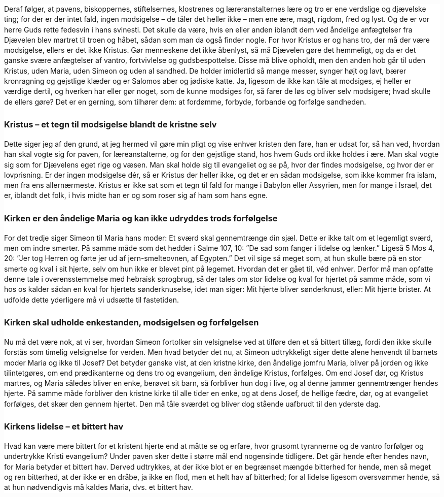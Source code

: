 Deraf følger, at pavens, biskoppernes, stiftelsernes, klostrenes og læreranstalternes lære og tro er ene verdslige og djævelske ting; for der er der intet fald, ingen modsigelse – de tåler det heller ikke – men ene ære, magt, rigdom, fred og lyst. Og de er vor herre Guds rette fedesvin i hans svinesti. Det skulle da være, hvis en eller anden iblandt dem ved åndelige anfægtelser fra Djævelen blev martret til troen og håbet, sådan som man da også finder nogle. For hvor Kristus er og hans tro, der må der være modsigelse, ellers er det ikke Kristus. Gør menneskene det ikke åbenlyst, så må Djævelen gøre det hemmeligt, og da er det ganske svære anfægtelser af vantro, fortvivlelse og gudsbespottelse. Disse må blive opholdt, men den anden hob går til uden Kristus, uden Maria, uden Simeon og uden al sandhed. De holder imidlertid så mange messer, synger højt og lavt, bærer kronragning og gejstlige klæder og er Salomos aber og jødiske katte. Ja, ligesom de ikke kan tåle at modsiges, ej heller er værdige dertil, og hverken har eller gør noget, som de kunne modsiges for, så farer de løs og bliver selv modsigere; hvad skulle de ellers gøre? Det er en gerning, som tilhører dem: at fordømme, forbyde, forbande og forfølge sandheden.

### Kristus – et tegn til modsigelse blandt de kristne selv
Dette siger jeg af den grund, at jeg hermed vil gøre min pligt og vise enhver kristen den fare, han er udsat for, så han ved, hvordan han skal vogte sig for paven, for læreanstalterne, og for den gejstlige stand, hos hvem Guds ord ikke holdes i ære. Man skal vogte sig som for Djævelens eget rige og væsen. Man skal holde sig til evangeliet og se på, hvor der findes modsigelse, og hvor der er lovprisning. Er der ingen modsigelse dér, så er Kristus der heller ikke, og det er en sådan modsigelse, som ikke kommer fra islam, men fra ens allernærmeste. Kristus er ikke sat som et tegn til fald for mange i Babylon eller Assyrien, men for mange i Israel, det er, iblandt det folk, i hvis midte han er og som roser sig af ham som hans egne.

### Kirken er den åndelige Maria og kan ikke udryddes trods forfølgelse
For det tredje siger Simeon til Maria hans moder: Et sværd skal gennemtrænge din sjæl. Dette er ikke talt om et legemligt sværd, men om indre smerter. På samme måde som det hedder i Salme 107, 10: ”De sad som fanger i lidelse og lænker.” Ligeså 5 Mos 4, 20: ”Jer tog Herren og førte jer ud af jern-smelteovnen, af Egypten.” Det vil sige så meget som, at hun skulle bære på en stor smerte og kval i sit hjerte, selv om hun ikke er blevet pint på legemet. Hvordan det er gået til, véd enhver. Derfor må man opfatte denne tale i overensstemmelse med hebraisk sprogbrug, så der tales om stor lidelse og kval for hjertet på samme måde, som vi hos os kalder sådan en kval for hjertets sønderknuselse, idet man siger: Mit hjerte bliver sønderknust, eller: Mit hjerte brister. At udfolde dette yderligere må vi udsætte til fastetiden.

### Kirken skal udholde enkestanden, modsigelsen og forfølgelsen
Nu må det være nok, at vi ser, hvordan Simeon fortolker sin velsignelse ved at tilføre den et så bittert tillæg, fordi den ikke skulle forstås som timelig velsignelse for verden. Men hvad betyder det nu, at Simeon udtrykkeligt siger dette alene henvendt til barnets moder Maria og ikke til Josef? Det betyder ganske vist, at den kristne kirke, den åndelige jomfru Maria, bliver på jorden og ikke tilintetgøres, om end prædikanterne og dens tro og evangelium, den åndelige Kristus, forfølges. Om end Josef dør, og Kristus martres, og Maria således bliver en enke, berøvet sit barn, så forbliver hun dog i live, og al denne jammer gennemtrænger hendes hjerte. På samme måde forbliver den kristne kirke til alle tider en enke, og at dens Josef, de hellige fædre, dør, og at evangeliet forfølges, det skær den gennem hjertet. Den må tåle sværdet og bliver dog stående uafbrudt til den yderste dag.

### Kirkens lidelse – et bittert hav
Hvad kan være mere bittert for et kristent hjerte end at måtte se og erfare, hvor grusomt tyrannerne og de vantro forfølger og undertrykke Kristi evangelium? Under paven sker dette i større mål end nogensinde tidligere. Det går hende efter hendes navn, for Maria betyder et bittert hav. Derved udtrykkes, at der ikke blot er en begrænset mængde bitterhed for hende, men så meget og ren bitterhed, at der ikke er en dråbe, ja ikke en flod, men et helt hav af bitterhed; for al lidelse ligesom oversvømmer hende, så at hun nødvendigvis må kaldes Maria, dvs. et bittert hav.

